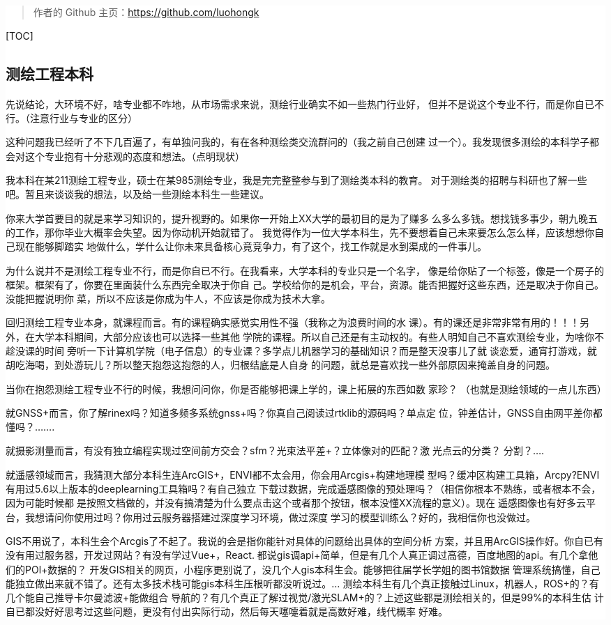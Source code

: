 > 作者的 Github 主页：https://github.com/luohongk

[TOC]

## 测绘工程本科

先说结论，大环境不好，啥专业都不咋地，从市场需求来说，测绘行业确实不如一些热门行业好，
但并不是说这个专业不行，而是你自已不行。（注意行业与专业的区分）

这种问题我已经听了不下几百遍了，有单独问我的，有在各种测绘类交流群问的（我之前自己创建
过一个）。我发现很多测绘的本科学子都会对这个专业抱有十分悲观的态度和想法。（点明现状）

我本科在某211测绘工程专业，硕士在某985测绘专业，我是完完整整参与到了测绘类本科的教育。
对于测绘类的招聘与科研也了解一些吧。暂且来谈谈我的想法，以及给一些测绘本科生一些建议。

你来大学首要目的就是来学习知识的，提升视野的。如果你一开始上XX大学的最初目的是为了赚多
么多么多钱。想找钱多事少，朝九晚五的工作，那你毕业大概率会失望。因为你动机开始就错了。
我觉得作为一位大学本科生，先不要想着自己未来要怎么怎么样，应该想想你自己现在能够脚踏实
地做什么，学什么让你未来具备核心竟竞争力，有了这个，找工作就是水到渠成的一件事儿。

为什么说并不是测绘工程专业不行，而是你自已不行。在我看来，大学本科的专业只是一个名字，
像是给你贴了一个标签，像是一个房子的框架。框架有了，你要在里面装什么东西完全取决于你自
己。学校给你的是机会，平台，资源。能否把握好这些东西，还是取决于你自己。没能把握说明你
菜，所以不应该是你成为牛人，不应该是你成为技术大拿。

回归测绘工程专业本身，就课程而言。有的课程确实感觉实用性不强（我称之为浪费时间的水
课）。有的课还是非常非常有用的！！！另外，在大学本科期间，大部分应该也可以选择一些其他
学院的课程。所以自己还是有主动权的。有些人明知自己不喜欢测绘专业，为啥你不趁没课的时间
旁听一下计算机学院（电子信息）的专业课？多学点儿机器学习的基础知识？而是整天没事儿了就
谈恋爱，通宵打游戏，就胡吃海喝，到处游玩儿？所以整天抱怨这抱怨的人，归根结底是人自身
的问题，就总是喜欢找一些外部原因来掩盖自身的问题。

当你在抱怨测绘工程专业不行的时候，我想问问你，你是否能够把课上学的，课上拓展的东西如数
家珍？ （也就是测绘领域的一点儿东西）

就GNSS+而言，你了解rinex吗？知道多频多系统gnss+吗？你真自己阅读过rtklib的源码吗？单点定
位，钟差估计，GNSS自由网平差你都懂吗？…….

就摄影测量而言，有没有独立编程实现过空间前方交会？sfm？光束法平差+？立体像对的匹配？激
光点云的分类？ 分割？….

就遥感领域而言，我猜测大部分本科生连ArcGIS+，ENVI都不太会用，你会用Arcgis+构建地理模
型吗？缓冲区构建工具箱，Arcpy?ENVI有用过5.6以上版本的deeplearning工具箱吗？有自己独立
下载过数据，完成遥感图像的预处理吗？（相信你根本不熟练，或者根本不会，因为可能时候都
是按照文档做的，并没有搞清楚为什么要点击这个或者那个按钮，根本没懂XX流程的意义）。现在
遥感图像也有好多云平台，我想请问你使用过吗？你用过云服务器搭建过深度学习环境，做过深度
学习的模型训练么？好的，我相信你也没做过。

GIS不用说了，本科生会个Arcgis了不起了。我说的会是指你能针对具体的问题给出具体的空间分析
方案，并且用ArcGIS操作好。你自已有没有用过服务器，开发过网站？有没有学过Vue+，React.
都说gis调api+简单，但是有几个人真正调过高德，百度地图的api。有几个拿他们的POl+数据的？
开发GIS相关的网页，小程序更别说了，没几个人gis本科生会。能够把往届学长学姐的图书馆数据
管理系统搞懂，自己能独立做出来就不错了。还有太多技术栈可能gis本科生压根听都没听说过。…
测绘本科生有几个真正接触过Linux，机器人，ROS+的？有几个能自己推导卡尔曼滤波+能做组合
导航的？有几个真正了解过视觉/激光SLAM+的？上述这些都是测绘相关的，但是99%的本科生估
计自已都没好好思考过这些问题，更没有付出实际行动，然后每天噻嚏着就是高数好难，线代概率
好难。
